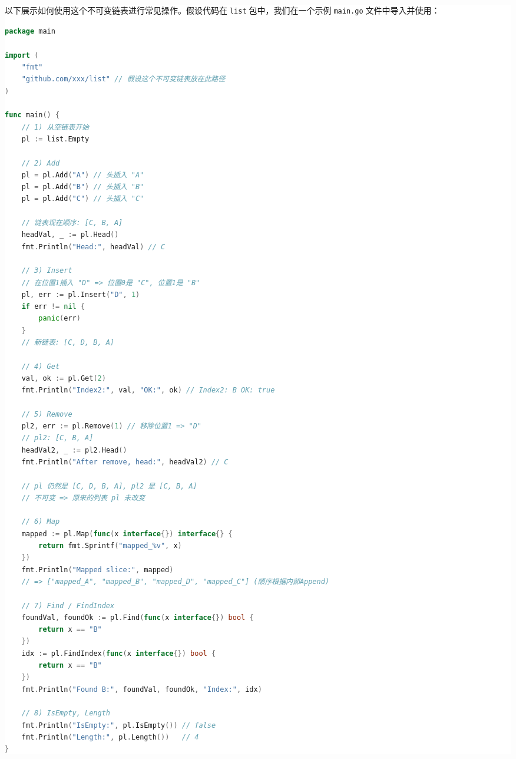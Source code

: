 以下展示如何使用这个不可变链表进行常见操作。假设代码在 `list` 包中，我们在一个示例 `main.go` 文件中导入并使用：

```go
package main

import (
    "fmt"
    "github.com/xxx/list" // 假设这个不可变链表放在此路径
)

func main() {
    // 1) 从空链表开始
    pl := list.Empty

    // 2) Add
    pl = pl.Add("A") // 头插入 "A"
    pl = pl.Add("B") // 头插入 "B"
    pl = pl.Add("C") // 头插入 "C"

    // 链表现在顺序: [C, B, A]
    headVal, _ := pl.Head()
    fmt.Println("Head:", headVal) // C

    // 3) Insert
    // 在位置1插入 "D" => 位置0是 "C", 位置1是 "B"
    pl, err := pl.Insert("D", 1)
    if err != nil {
        panic(err)
    }
    // 新链表: [C, D, B, A]

    // 4) Get
    val, ok := pl.Get(2)
    fmt.Println("Index2:", val, "OK:", ok) // Index2: B OK: true

    // 5) Remove
    pl2, err := pl.Remove(1) // 移除位置1 => "D"
    // pl2: [C, B, A]
    headVal2, _ := pl2.Head()
    fmt.Println("After remove, head:", headVal2) // C

    // pl 仍然是 [C, D, B, A], pl2 是 [C, B, A]
    // 不可变 => 原来的列表 pl 未改变

    // 6) Map
    mapped := pl.Map(func(x interface{}) interface{} {
        return fmt.Sprintf("mapped_%v", x)
    })
    fmt.Println("Mapped slice:", mapped)
    // => ["mapped_A", "mapped_B", "mapped_D", "mapped_C"] (顺序根据内部Append)

    // 7) Find / FindIndex
    foundVal, foundOk := pl.Find(func(x interface{}) bool {
        return x == "B"
    })
    idx := pl.FindIndex(func(x interface{}) bool {
        return x == "B"
    })
    fmt.Println("Found B:", foundVal, foundOk, "Index:", idx)

    // 8) IsEmpty, Length
    fmt.Println("IsEmpty:", pl.IsEmpty()) // false
    fmt.Println("Length:", pl.Length())   // 4
}
```